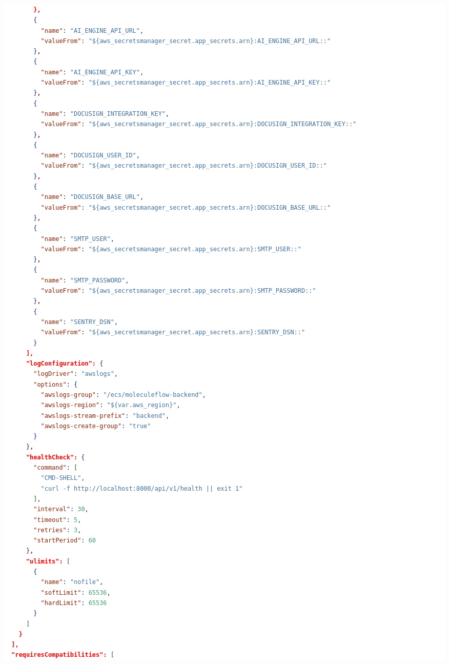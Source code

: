 ```json
        },
        {
          "name": "AI_ENGINE_API_URL",
          "valueFrom": "${aws_secretsmanager_secret.app_secrets.arn}:AI_ENGINE_API_URL::"
        },
        {
          "name": "AI_ENGINE_API_KEY",
          "valueFrom": "${aws_secretsmanager_secret.app_secrets.arn}:AI_ENGINE_API_KEY::"
        },
        {
          "name": "DOCUSIGN_INTEGRATION_KEY",
          "valueFrom": "${aws_secretsmanager_secret.app_secrets.arn}:DOCUSIGN_INTEGRATION_KEY::"
        },
        {
          "name": "DOCUSIGN_USER_ID",
          "valueFrom": "${aws_secretsmanager_secret.app_secrets.arn}:DOCUSIGN_USER_ID::"
        },
        {
          "name": "DOCUSIGN_BASE_URL",
          "valueFrom": "${aws_secretsmanager_secret.app_secrets.arn}:DOCUSIGN_BASE_URL::"
        },
        {
          "name": "SMTP_USER",
          "valueFrom": "${aws_secretsmanager_secret.app_secrets.arn}:SMTP_USER::"
        },
        {
          "name": "SMTP_PASSWORD",
          "valueFrom": "${aws_secretsmanager_secret.app_secrets.arn}:SMTP_PASSWORD::"
        },
        {
          "name": "SENTRY_DSN",
          "valueFrom": "${aws_secretsmanager_secret.app_secrets.arn}:SENTRY_DSN::"
        }
      ],
      "logConfiguration": {
        "logDriver": "awslogs",
        "options": {
          "awslogs-group": "/ecs/moleculeflow-backend",
          "awslogs-region": "${var.aws_region}",
          "awslogs-stream-prefix": "backend",
          "awslogs-create-group": "true"
        }
      },
      "healthCheck": {
        "command": [
          "CMD-SHELL",
          "curl -f http://localhost:8000/api/v1/health || exit 1"
        ],
        "interval": 30,
        "timeout": 5,
        "retries": 3,
        "startPeriod": 60
      },
      "ulimits": [
        {
          "name": "nofile",
          "softLimit": 65536,
          "hardLimit": 65536
        }
      ]
    }
  ],
  "requiresCompatibilities": [
```